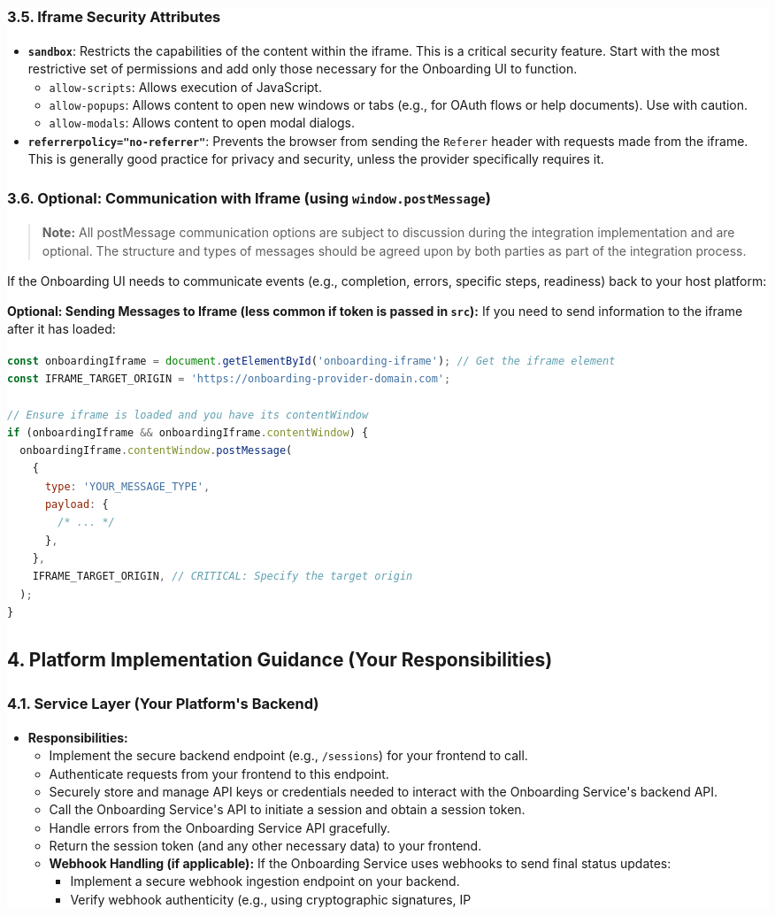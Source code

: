 ### 3.5. Iframe Security Attributes

- **`sandbox`**: Restricts the capabilities of the content within the iframe.
  This is a critical security feature. Start with the most restrictive set of
  permissions and add only those necessary for the Onboarding UI to function.
  - `allow-scripts`: Allows execution of JavaScript.
  - `allow-popups`: Allows content to open new windows or tabs (e.g., for OAuth
    flows or help documents). Use with caution.
  - `allow-modals`: Allows content to open modal dialogs.
- **`referrerpolicy="no-referrer"`**: Prevents the browser from sending the
  `Referer` header with requests made from the iframe. This is generally good
  practice for privacy and security, unless the provider specifically requires
  it.

### 3.6. Optional: Communication with Iframe (using `window.postMessage`)

> **Note:** All postMessage communication options are subject to discussion
> during the integration implementation and are optional. The structure and
> types of messages should be agreed upon by both parties as part of the
> integration process.

If the Onboarding UI needs to communicate events (e.g., completion, errors,
specific steps, readiness) back to your host platform:

**Optional: Sending Messages to Iframe (less common if token is passed in
`src`):** If you need to send information to the iframe after it has loaded:

```javascript
const onboardingIframe = document.getElementById('onboarding-iframe'); // Get the iframe element
const IFRAME_TARGET_ORIGIN = 'https://onboarding-provider-domain.com';

// Ensure iframe is loaded and you have its contentWindow
if (onboardingIframe && onboardingIframe.contentWindow) {
  onboardingIframe.contentWindow.postMessage(
    {
      type: 'YOUR_MESSAGE_TYPE',
      payload: {
        /* ... */
      },
    },
    IFRAME_TARGET_ORIGIN, // CRITICAL: Specify the target origin
  );
}
```

## 4. Platform Implementation Guidance (Your Responsibilities)

### 4.1. Service Layer (Your Platform's Backend)

- **Responsibilities:**
  - Implement the secure backend endpoint (e.g., `/sessions`) for your frontend
    to call.
  - Authenticate requests from your frontend to this endpoint.
  - Securely store and manage API keys or credentials needed to interact with
    the Onboarding Service's backend API.
  - Call the Onboarding Service's API to initiate a session and obtain a session
    token.
  - Handle errors from the Onboarding Service API gracefully.
  - Return the session token (and any other necessary data) to your frontend.
  - **Webhook Handling (if applicable):** If the Onboarding Service uses
    webhooks to send final status updates:
    - Implement a secure webhook ingestion endpoint on your backend.
    - Verify webhook authenticity (e.g., using cryptographic signatures, IP